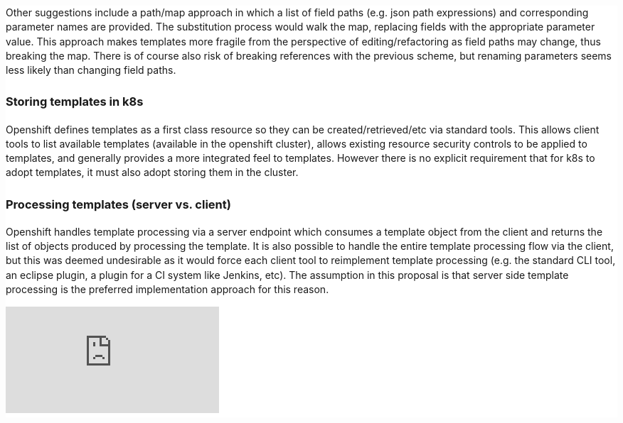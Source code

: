 Other suggestions include a path/map approach in which a list of field paths (e.g. json path expressions) and corresponding
parameter names are provided.  The substitution process would walk the map, replacing fields with the appropriate
parameter value.  This approach makes templates more fragile from the perspective of editing/refactoring as field paths
may change, thus breaking the map.  There is of course also risk of breaking references with the previous scheme, but
renaming parameters seems less likely than changing field paths.

### Storing templates in k8s

Openshift defines templates as a first class resource so they can be created/retrieved/etc via standard tools.  This allows client tools to list available templates (available in the openshift cluster), allows existing resource security controls to be applied to templates, and generally provides a more integrated feel to templates.  However there is no explicit requirement that for k8s to adopt templates, it must also adopt storing them in the cluster.

### Processing templates (server vs. client)

Openshift handles template processing via a server endpoint which consumes a template object from the client and returns the list of objects
produced by processing the template.  It is also possible to handle the entire template processing flow via the client, but this was deemed
undesirable as it would force each client tool to reimplement template processing (e.g. the standard CLI tool, an eclipse plugin, a plugin for a CI system like Jenkins, etc).  The assumption in this proposal is that server side template processing is the preferred implementation approach for
this reason.



[![Analytics](https://kubernetes-site.appspot.com/UA-36037335-10/GitHub/docs/proposals/templates.md?pixel)]()

